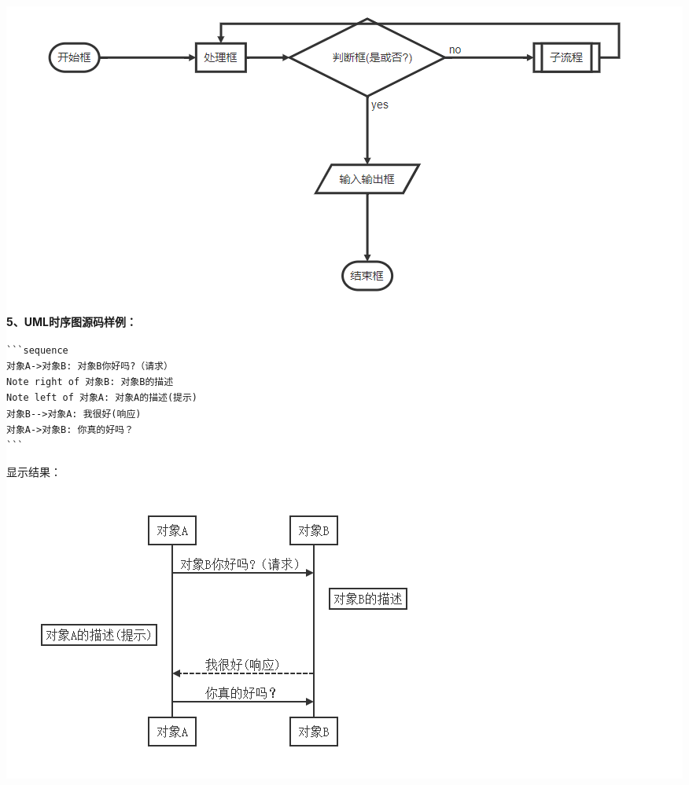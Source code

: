 ![image](images/202004020331394.png)


**5、UML时序图源码样例：**

```
​```sequence
对象A->对象B: 对象B你好吗?（请求）
Note right of 对象B: 对象B的描述
Note left of 对象A: 对象A的描述(提示)
对象B-->对象A: 我很好(响应)
对象A->对象B: 你真的好吗？
​```
```

显示结果：

![image](images/202004020331395.png)
